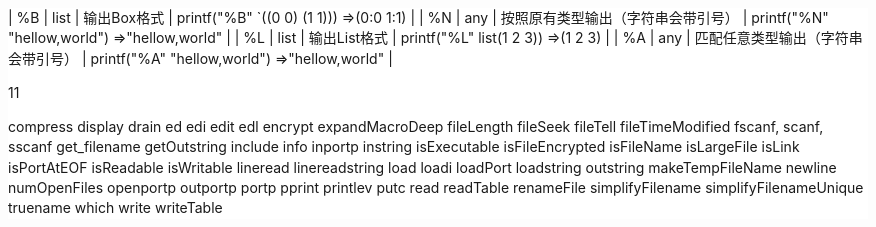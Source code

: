 | %B | list | 输出Box格式 | printf("%B" \`((0 0) (1 1)))  \=>(0:0 1:1) |
| %N | any | 按照原有类型输出（字符串会带引号） | printf("%N" "hellow,world")  \=>"hellow,world" |
| %L | list | 输出List格式 | printf("%L" list(1 2 3))  \=>(1 2 3) |
| %A | any | 匹配任意类型输出（字符串会带引号） | printf("%A" "hellow,world")  \=>"hellow,world" |




11

compress
display
drain
ed
edi
edit
edl
encrypt
expandMacroDeep
fileLength
fileSeek
fileTell
fileTimeModified
fscanf, scanf, sscanf
get_filename
getOutstring
include
info
inportp
instring
isExecutable
isFileEncrypted
isFileName
isLargeFile
isLink
isPortAtEOF
isReadable
isWritable
lineread
linereadstring
load
loadi
loadPort
loadstring
outstring
makeTempFileName
newline
numOpenFiles
openportp
outportp
portp
pprint
printlev
putc
read
readTable
renameFile
simplifyFilename
simplifyFilenameUnique
truename
which
write
writeTable